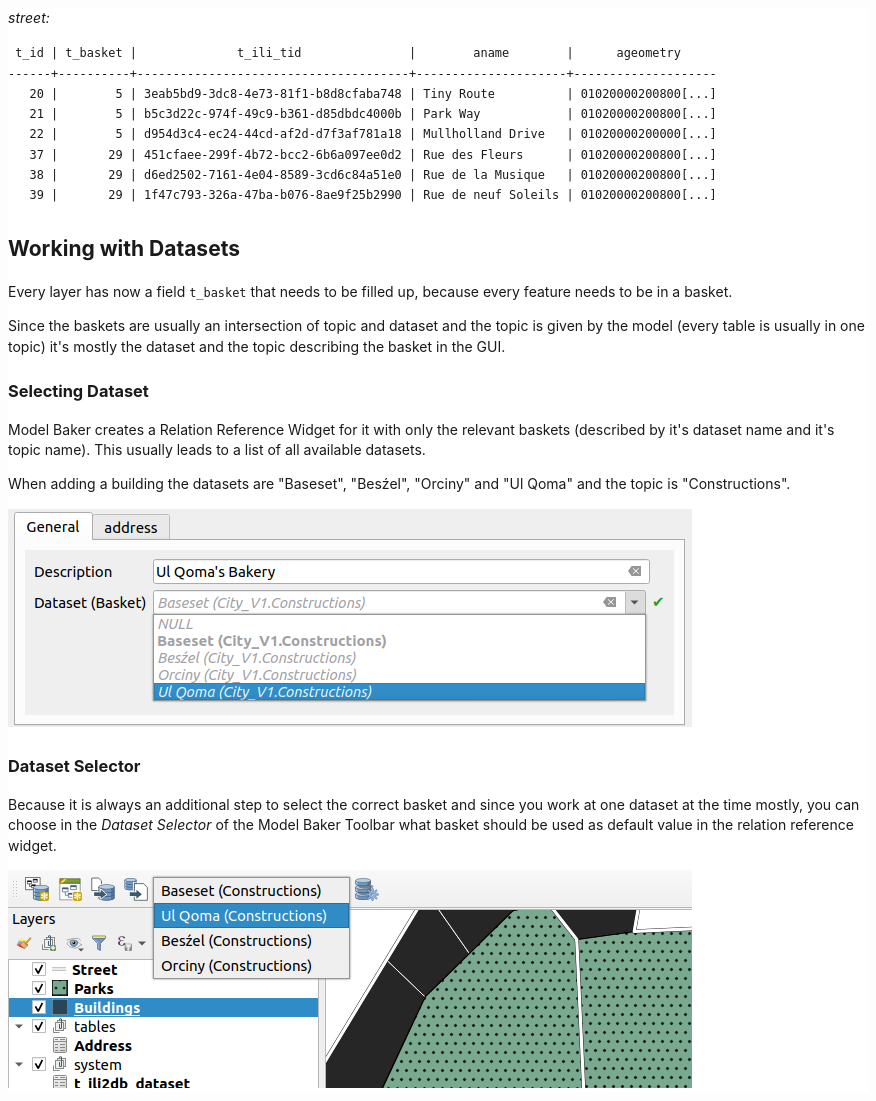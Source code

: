 
*street:*
```
 t_id | t_basket |              t_ili_tid               |        aname        |      ageometry
------+----------+--------------------------------------+---------------------+--------------------
   20 |        5 | 3eab5bd9-3dc8-4e73-81f1-b8d8cfaba748 | Tiny Route          | 01020000200800[...]
   21 |        5 | b5c3d22c-974f-49c9-b361-d85dbdc4000b | Park Way            | 01020000200800[...]
   22 |        5 | d954d3c4-ec24-44cd-af2d-d7f3af781a18 | Mullholland Drive   | 01020000200000[...]
   37 |       29 | 451cfaee-299f-4b72-bcc2-6b6a097ee0d2 | Rue des Fleurs      | 01020000200800[...]
   38 |       29 | d6ed2502-7161-4e04-8589-3cd6c84a51e0 | Rue de la Musique   | 01020000200800[...]
   39 |       29 | 1f47c793-326a-47ba-b076-8ae9f25b2990 | Rue de neuf Soleils | 01020000200800[...]
```

## Working with Datasets

Every layer has now a field `t_basket` that needs to be filled up, because every feature needs to be in a basket.

Since the baskets are usually an intersection of topic and dataset and the topic is given by the model (every table is usually in one topic) it's mostly the dataset and the topic describing the basket in the GUI.

### Selecting Dataset
Model Baker creates a Relation Reference Widget for it with only the relevant baskets (described by it's dataset name and it's topic name). This usually leads to a list of all available datasets.

When adding a building the datasets are "Baseset", "Besźel", "Orciny" and "Ul Qoma" and the topic is "Constructions".

![dataset relationreference](../assets/dataset_relation_reference.png)

### Dataset Selector

Because it is always an additional step to select the correct basket and since you work at one dataset at the time mostly, you can choose in the *Dataset Selector* of the Model Baker Toolbar what basket should be used as default value in the relation reference widget.

![dataset selector](../assets/dataset_selector.png)
